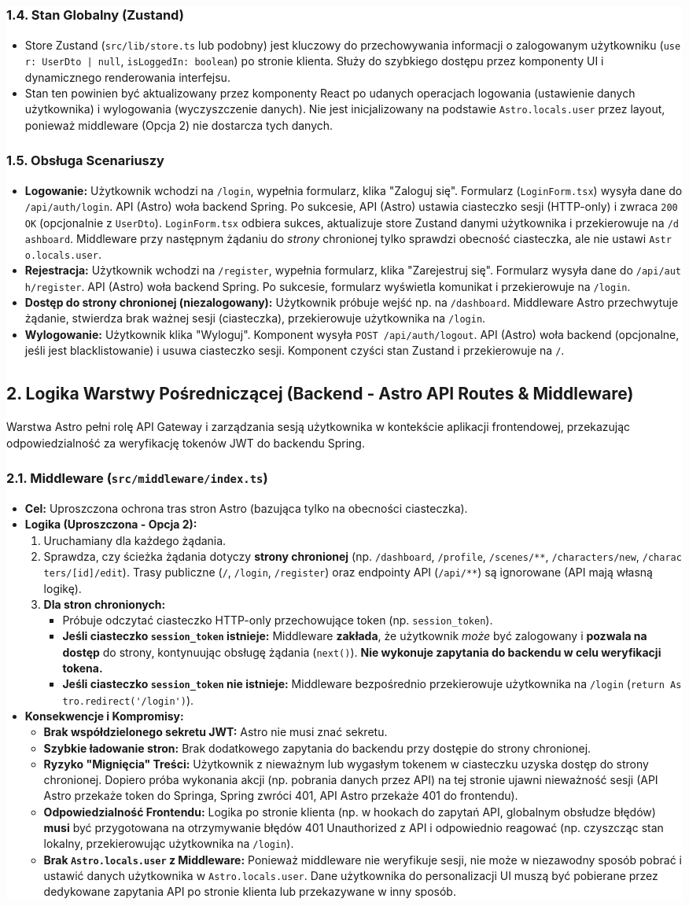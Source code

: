 
### 1.4. Stan Globalny (Zustand)

*   Store Zustand (`src/lib/store.ts` lub podobny) jest kluczowy do przechowywania informacji o zalogowanym użytkowniku (`user: UserDto | null`, `isLoggedIn: boolean`) po stronie klienta. Służy do szybkiego dostępu przez komponenty UI i dynamicznego renderowania interfejsu.
*   Stan ten powinien być aktualizowany przez komponenty React po udanych operacjach logowania (ustawienie danych użytkownika) i wylogowania (wyczyszczenie danych). Nie jest inicjalizowany na podstawie `Astro.locals.user` przez layout, ponieważ middleware (Opcja 2) nie dostarcza tych danych.

### 1.5. Obsługa Scenariuszy

*   **Logowanie:** Użytkownik wchodzi na `/login`, wypełnia formularz, klika "Zaloguj się". Formularz (`LoginForm.tsx`) wysyła dane do `/api/auth/login`. API (Astro) woła backend Spring. Po sukcesie, API (Astro) ustawia ciasteczko sesji (HTTP-only) i zwraca `200 OK` (opcjonalnie z `UserDto`). `LoginForm.tsx` odbiera sukces, aktualizuje store Zustand danymi użytkownika i przekierowuje na `/dashboard`. Middleware przy następnym żądaniu do *strony* chronionej tylko sprawdzi obecność ciasteczka, ale nie ustawi `Astro.locals.user`.
*   **Rejestracja:** Użytkownik wchodzi na `/register`, wypełnia formularz, klika "Zarejestruj się". Formularz wysyła dane do `/api/auth/register`. API (Astro) woła backend Spring. Po sukcesie, formularz wyświetla komunikat i przekierowuje na `/login`.
*   **Dostęp do strony chronionej (niezalogowany):** Użytkownik próbuje wejść np. na `/dashboard`. Middleware Astro przechwytuje żądanie, stwierdza brak ważnej sesji (ciasteczka), przekierowuje użytkownika na `/login`.
*   **Wylogowanie:** Użytkownik klika "Wyloguj". Komponent wysyła `POST /api/auth/logout`. API (Astro) woła backend (opcjonalne, jeśli jest blacklistowanie) i usuwa ciasteczko sesji. Komponent czyści stan Zustand i przekierowuje na `/`.

## 2. Logika Warstwy Pośredniczącej (Backend - Astro API Routes & Middleware)

Warstwa Astro pełni rolę API Gateway i zarządzania sesją użytkownika w kontekście aplikacji frontendowej, przekazując odpowiedzialność za weryfikację tokenów JWT do backendu Spring.

### 2.1. Middleware (`src/middleware/index.ts`)

*   **Cel:** Uproszczona ochrona tras stron Astro (bazująca tylko na obecności ciasteczka).
*   **Logika (Uproszczona - Opcja 2):**
    1.  Uruchamiany dla każdego żądania.
    2.  Sprawdza, czy ścieżka żądania dotyczy **strony chronionej** (np. `/dashboard`, `/profile`, `/scenes/**`, `/characters/new`, `/characters/[id]/edit`). Trasy publiczne (`/`, `/login`, `/register`) oraz endpointy API (`/api/**`) są ignorowane (API mają własną logikę).
    3.  **Dla stron chronionych:**
        *   Próbuje odczytać ciasteczko HTTP-only przechowujące token (np. `session_token`).
        *   **Jeśli ciasteczko `session_token` istnieje:** Middleware **zakłada**, że użytkownik *może* być zalogowany i **pozwala na dostęp** do strony, kontynuując obsługę żądania (`next()`). **Nie wykonuje zapytania do backendu w celu weryfikacji tokena.**
        *   **Jeśli ciasteczko `session_token` nie istnieje:** Middleware bezpośrednio przekierowuje użytkownika na `/login` (`return Astro.redirect('/login')`).
*   **Konsekwencje i Kompromisy:**
    *   **Brak współdzielonego sekretu JWT:** Astro nie musi znać sekretu.
    *   **Szybkie ładowanie stron:** Brak dodatkowego zapytania do backendu przy dostępie do strony chronionej.
    *   **Ryzyko "Mignięcia" Treści:** Użytkownik z nieważnym lub wygasłym tokenem w ciasteczku uzyska dostęp do strony chronionej. Dopiero próba wykonania akcji (np. pobrania danych przez API) na tej stronie ujawni nieważność sesji (API Astro przekaże token do Springa, Spring zwróci 401, API Astro przekaże 401 do frontendu).
    *   **Odpowiedzialność Frontendu:** Logika po stronie klienta (np. w hookach do zapytań API, globalnym obsłudze błędów) **musi** być przygotowana na otrzymywanie błędów 401 Unauthorized z API i odpowiednio reagować (np. czyszcząc stan lokalny, przekierowując użytkownika na `/login`).
    *   **Brak `Astro.locals.user` z Middleware:** Ponieważ middleware nie weryfikuje sesji, nie może w niezawodny sposób pobrać i ustawić danych użytkownika w `Astro.locals.user`. Dane użytkownika do personalizacji UI muszą być pobierane przez dedykowane zapytania API po stronie klienta lub przekazywane w inny sposób.